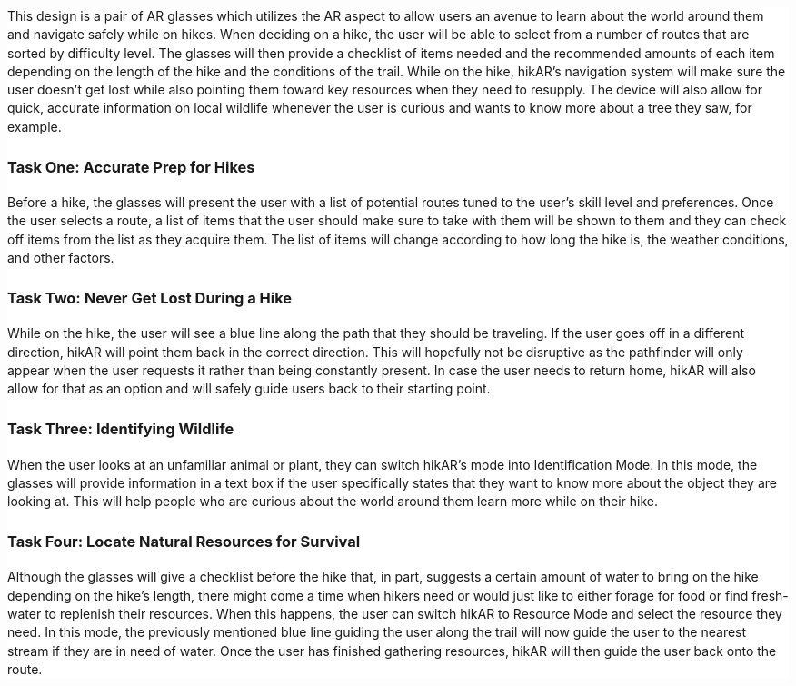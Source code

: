 This design is a pair of AR glasses which utilizes the AR aspect to allow users an avenue to learn about the world around them and navigate safely while on hikes. When deciding on a hike, the user will be able to select from a number of routes that are sorted by difficulty level. The glasses will then provide a checklist of items needed and the recommended amounts of each item depending on the length of the hike and the conditions of the trail. While on the hike, hikAR’s navigation system will make sure the user doesn’t get lost while also pointing them toward key resources when they need to resupply. The device will also allow for quick, accurate information on local wildlife whenever the user is curious and wants to know more about a tree they saw, for example.

### Task One: Accurate Prep for Hikes
Before a hike, the glasses will present the user with a list of potential routes tuned to the user’s skill level and preferences. Once the user selects a route, a list of items that the user should make sure to take with them will be shown to them and they can check off items from the list as they acquire them. The list of items will change according to how long the hike is, the weather conditions, and other factors.

### Task Two: Never Get Lost During a Hike
While on the hike, the user will see a blue line along the path that they should be traveling. If the user goes off in a different direction, hikAR will point them back in the correct direction. This will hopefully not be disruptive as the pathfinder will only appear when the user requests it rather than being constantly present. In case the user needs to return home, hikAR will also allow for that as an option and will safely guide users back to their starting point.

### Task Three: Identifying Wildlife 
When the user looks at an unfamiliar animal or plant, they can switch hikAR’s mode into Identification Mode. In this mode, the glasses will provide information in a text box if the user specifically states that they want to know more about the object they are looking at. This will help people who are curious about the world around them learn more while on their hike.

### Task Four: Locate Natural Resources for Survival
Although the glasses will give a checklist before the hike that, in part, suggests a certain amount of water to bring on the hike depending on the hike’s length, there might come a time when hikers need or would just like to either forage for food or find fresh-water to replenish their resources. When this happens, the user can switch hikAR to Resource Mode and select the resource they need. In this mode, the previously mentioned blue line guiding the user along the trail will now guide the user to the nearest stream if they are in need of water. Once the user has finished gathering resources, hikAR will then guide the user back onto the route.

